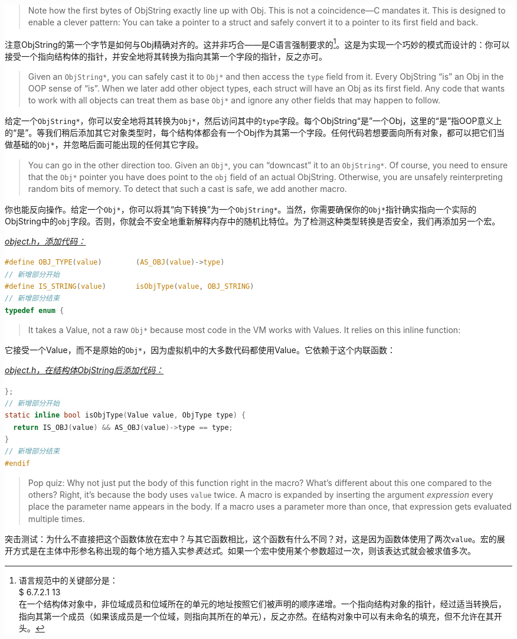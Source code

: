 > Note how the first bytes of ObjString exactly line up with Obj. This is not a coincidence—C mandates it. This is designed to enable a clever pattern: You can take a pointer to a struct and safely convert it to a pointer to its first field and back.

注意ObjString的第一个字节是如何与Obj精确对齐的。这并非巧合——是C语言强制要求的[^3]。这是为实现一个巧妙的模式而设计的：你可以接受一个指向结构体的指针，并安全地将其转换为指向其第一个字段的指针，反之亦可。

> Given an `ObjString*`, you can safely cast it to `Obj*` and then access the `type` field from it. Every ObjString “is” an Obj in the OOP sense of “is”. When we later add other object types, each struct will have an Obj as its first field. Any code that wants to work with all objects can treat them as base `Obj*` and ignore any other fields that may happen to follow.

给定一个`ObjString*`，你可以安全地将其转换为`Obj*`，然后访问其中的`type`字段。每个ObjString“是”一个Obj，这里的“是”指OOP意义上的“是”。等我们稍后添加其它对象类型时，每个结构体都会有一个Obj作为其第一个字段。任何代码若想要面向所有对象，都可以把它们当做基础的`Obj*`，并忽略后面可能出现的任何其它字段。

> You can go in the other direction too. Given an `Obj*`, you can “downcast” it to an `ObjString*`. Of course, you need to ensure that the `Obj*` pointer you have does point to the `obj` field of an actual ObjString. Otherwise, you are unsafely reinterpreting random bits of memory. To detect that such a cast is safe, we add another macro.

你也能反向操作。给定一个`Obj*`，你可以将其“向下转换”为一个`ObjString*`。当然，你需要确保你的`Obj*`指针确实指向一个实际的ObjString中的`obj`字段。否则，你就会不安全地重新解释内存中的随机比特位。为了检测这种类型转换是否安全，我们再添加另一个宏。

*<u>object.h，添加代码：</u>*

```c
#define OBJ_TYPE(value)        (AS_OBJ(value)->type)
// 新增部分开始
#define IS_STRING(value)       isObjType(value, OBJ_STRING)
// 新增部分结束
typedef enum {
```

> It takes a Value, not a raw `Obj*` because most code in the VM works with Values. It relies on this inline function:

它接受一个Value，而不是原始的`Obj*`，因为虚拟机中的大多数代码都使用Value。它依赖于这个内联函数：

*<u>object.h，在结构体ObjString后添加代码：</u>*

```c
};
// 新增部分开始
static inline bool isObjType(Value value, ObjType type) {
  return IS_OBJ(value) && AS_OBJ(value)->type == type;
}
// 新增部分结束
#endif
```

> Pop quiz: Why not just put the body of this function right in the macro? What’s different about this one compared to the others? Right, it’s because the body uses `value` twice. A macro is expanded by inserting the argument *expression* every place the parameter name appears in the body. If a macro uses a parameter more than once, that expression gets evaluated multiple times.

突击测试：为什么不直接把这个函数体放在宏中？与其它函数相比，这个函数有什么不同？对，这是因为函数体使用了两次`value`。宏的展开方式是在主体中形参名称出现的每个地方插入实参*表达式*。如果一个宏中使用某个参数超过一次，则该表达式就会被求值多次。


[^1]: UCSD Pascal，Pascal最早的实现之一，就有这个确切的限制。Pascal字符串开头是长度值，而不是像C语言那样用一个终止的空字符表示字符串的结束。因为UCSD只使用一个字节来存储长度，所以字符串不能超过255个字符。![The Pascal string 'hello' with a length byte of 5 preceding it.](19.字符串/pstring.png)
[^2]: 当然，“Obj”是“对象（object）”的简称。
[^3]: 语言规范中的关键部分是：<BR>$ 6.7.2.1 13<BR>在一个结构体对象中，非位域成员和位域所在的单元的地址按照它们被声明的顺序递增。一个指向结构对象的指针，经过适当转换后，指向其第一个成员（如果该成员是一个位域，则指向其所在的单元），反之亦然。在结构对象中可以有未命名的填充，但不允许在其开头。
[^4]: 如果Lox支持像`\n`这样的字符串转义序列，我们会在这里对其进行转换。既然不支持，我们就可以原封不动地接受这些字符。
[^5]: 我们需要自己终止字符串，因为词素指向整个源字符串中的一个字符范围，并且没有终止符。<BR>由于ObjString明确存储了长度，我们*可以*让字符数组不终止，但是在结尾处添加一个终止符只花费一个字节，并且可以让我们将字符数组传递给期望带终止符的C标准库函数。
[^6]: 我承认这一章涉及了大量的辅助函数和宏。我试图让代码保持良好的分解，但这导致了一些分散的小函数。等我们以后重用它们时，将会得到回报。
[^7]: 我说过，终止字符串会有用的。
[^8]: 这比大多数语言都要保守。在其它语言中，如果一个操作数是字符串，另一个操作数可以是任何类型，在连接这两个操作数之前会隐式地转换为字符串。<BR>我认为这是一个很好的特性，但是需要为每种类型编写冗长的“转换为字符串”的代码，所以我在Lox中没有支持它。
[^9]: 下面是每条指令执行后的堆栈：![The state of the stack at each instruction.](19.字符串/stack.png)
[^10]: 我见过很多人在实现看语言的大部分内容之后，才试图开始实现GC。对于在开发语言时通常会运行的那种玩具程序，实际上不会在程序结束之前耗尽内存，所以在需要GC之前，你可以开发出很多的特性。<BR>但是，这低估了以后添加垃圾收集器的难度。收集器必须确保它能够找到每一点仍在使用的内存，这样它就不会收集活跃数据。一个语言的实现可以在数百个地方存储对某个对象的引用。如果你不能找到所有这些地方，你就会遇到噩梦般的漏洞。<BR>我曾见过一些语言实现因为后来的GC太困难而夭折。如果你的语言需要GC，请尽快实现它。它是涉及整个代码库的横切关注点。
[^11]: 使用`reallocate()`来释放内存似乎毫无意义。为什么不直接调用`free()`呢？稍后，这将帮助虚拟机跟踪仍在使用的内存数量。如果所有的分配和释放都通过`reallocate()`进行，那么就很容易对已分配的内存字节数进行记录。